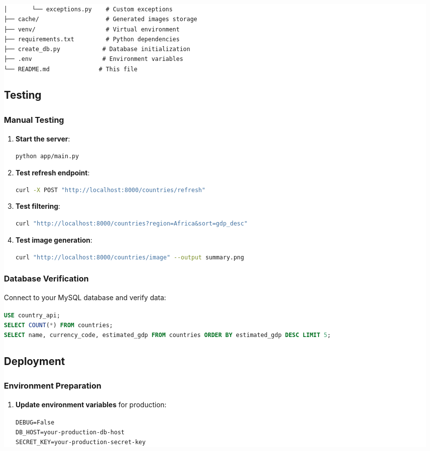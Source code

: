 ```
│       └── exceptions.py    # Custom exceptions
├── cache/                   # Generated images storage
├── venv/                    # Virtual environment
├── requirements.txt         # Python dependencies
├── create_db.py            # Database initialization
├── .env                    # Environment variables
└── README.md              # This file
```

## Testing

### Manual Testing

1. **Start the server**:

   ```bash
   python app/main.py
   ```

2. **Test refresh endpoint**:

   ```bash
   curl -X POST "http://localhost:8000/countries/refresh"
   ```

3. **Test filtering**:

   ```bash
   curl "http://localhost:8000/countries?region=Africa&sort=gdp_desc"
   ```

4. **Test image generation**:
   ```bash
   curl "http://localhost:8000/countries/image" --output summary.png
   ```

### Database Verification

Connect to your MySQL database and verify data:

```sql
USE country_api;
SELECT COUNT(*) FROM countries;
SELECT name, currency_code, estimated_gdp FROM countries ORDER BY estimated_gdp DESC LIMIT 5;
```

## Deployment

### Environment Preparation

1. **Update environment variables** for production:

   ```env
   DEBUG=False
   DB_HOST=your-production-db-host
   SECRET_KEY=your-production-secret-key
   ```
